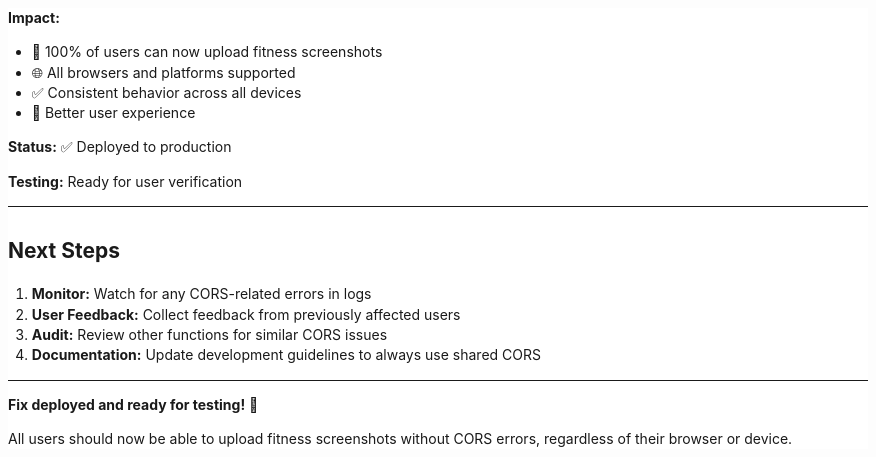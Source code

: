**Impact:**
- 🎯 100% of users can now upload fitness screenshots
- 🌐 All browsers and platforms supported
- ✅ Consistent behavior across all devices
- 🚀 Better user experience

**Status:** ✅ Deployed to production

**Testing:** Ready for user verification

---

## Next Steps

1. **Monitor:** Watch for any CORS-related errors in logs
2. **User Feedback:** Collect feedback from previously affected users
3. **Audit:** Review other functions for similar CORS issues
4. **Documentation:** Update development guidelines to always use shared CORS

---

**Fix deployed and ready for testing!** 🎉

All users should now be able to upload fitness screenshots without CORS errors, regardless of their browser or device.

